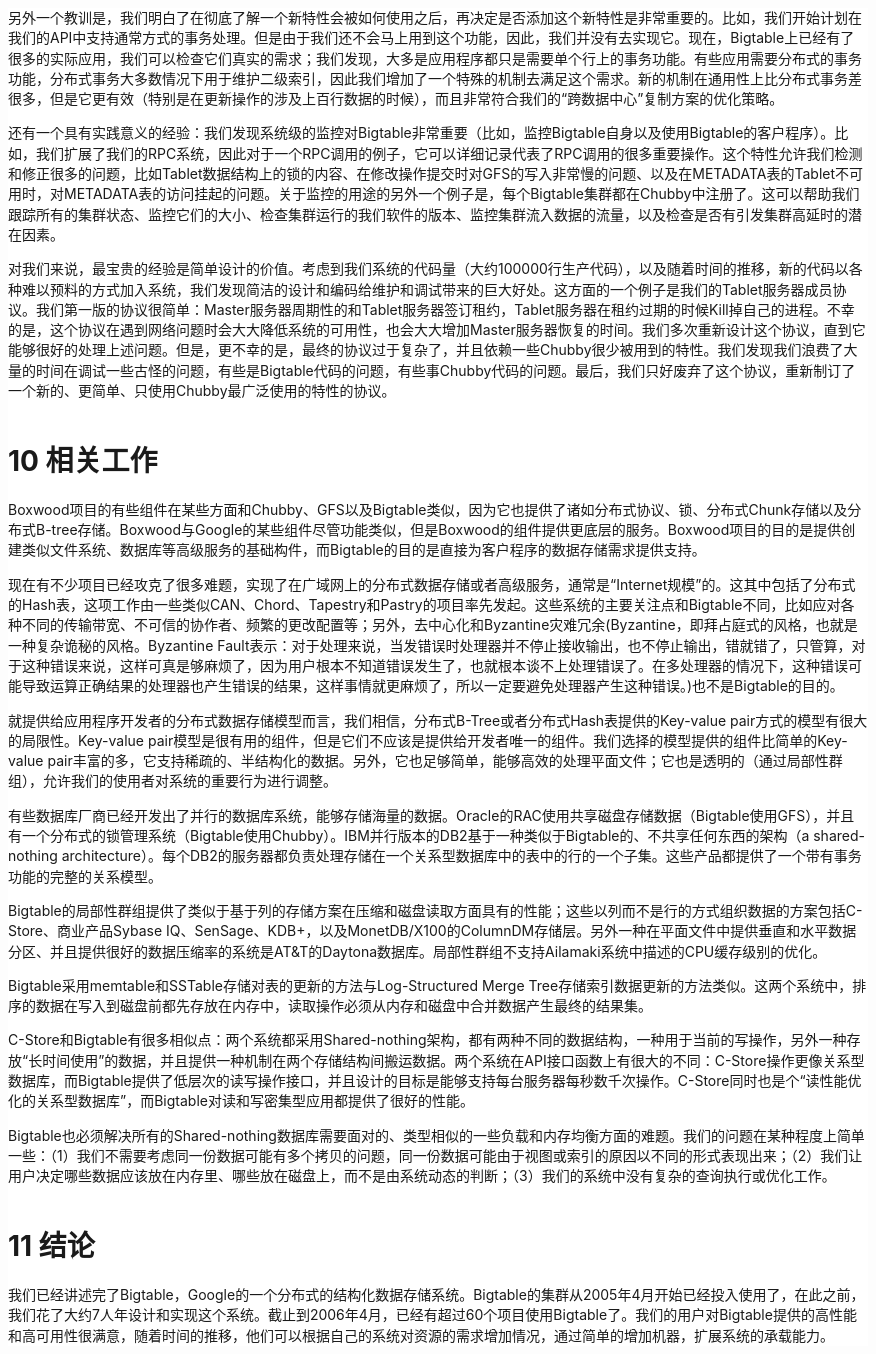 另外一个教训是，我们明白了在彻底了解一个新特性会被如何使用之后，再决定是否添加这个新特性是非常重要的。比如，我们开始计划在我们的API中支持通常方式的事务处理。但是由于我们还不会马上用到这个功能，因此，我们并没有去实现它。现在，Bigtable上已经有了很多的实际应用，我们可以检查它们真实的需求；我们发现，大多是应用程序都只是需要单个行上的事务功能。有些应用需要分布式的事务功能，分布式事务大多数情况下用于维护二级索引，因此我们增加了一个特殊的机制去满足这个需求。新的机制在通用性上比分布式事务差很多，但是它更有效（特别是在更新操作的涉及上百行数据的时候），而且非常符合我们的“跨数据中心”复制方案的优化策略。

还有一个具有实践意义的经验：我们发现系统级的监控对Bigtable非常重要（比如，监控Bigtable自身以及使用Bigtable的客户程序）。比如，我们扩展了我们的RPC系统，因此对于一个RPC调用的例子，它可以详细记录代表了RPC调用的很多重要操作。这个特性允许我们检测和修正很多的问题，比如Tablet数据结构上的锁的内容、在修改操作提交时对GFS的写入非常慢的问题、以及在METADATA表的Tablet不可用时，对METADATA表的访问挂起的问题。关于监控的用途的另外一个例子是，每个Bigtable集群都在Chubby中注册了。这可以帮助我们跟踪所有的集群状态、监控它们的大小、检查集群运行的我们软件的版本、监控集群流入数据的流量，以及检查是否有引发集群高延时的潜在因素。

对我们来说，最宝贵的经验是简单设计的价值。考虑到我们系统的代码量（大约100000行生产代码），以及随着时间的推移，新的代码以各种难以预料的方式加入系统，我们发现简洁的设计和编码给维护和调试带来的巨大好处。这方面的一个例子是我们的Tablet服务器成员协议。我们第一版的协议很简单：Master服务器周期性的和Tablet服务器签订租约，Tablet服务器在租约过期的时候Kill掉自己的进程。不幸的是，这个协议在遇到网络问题时会大大降低系统的可用性，也会大大增加Master服务器恢复的时间。我们多次重新设计这个协议，直到它能够很好的处理上述问题。但是，更不幸的是，最终的协议过于复杂了，并且依赖一些Chubby很少被用到的特性。我们发现我们浪费了大量的时间在调试一些古怪的问题，有些是Bigtable代码的问题，有些事Chubby代码的问题。最后，我们只好废弃了这个协议，重新制订了一个新的、更简单、只使用Chubby最广泛使用的特性的协议。

# 10 相关工作

Boxwood项目的有些组件在某些方面和Chubby、GFS以及Bigtable类似，因为它也提供了诸如分布式协议、锁、分布式Chunk存储以及分布式B-tree存储。Boxwood与Google的某些组件尽管功能类似，但是Boxwood的组件提供更底层的服务。Boxwood项目的目的是提供创建类似文件系统、数据库等高级服务的基础构件，而Bigtable的目的是直接为客户程序的数据存储需求提供支持。

现在有不少项目已经攻克了很多难题，实现了在广域网上的分布式数据存储或者高级服务，通常是“Internet规模”的。这其中包括了分布式的Hash表，这项工作由一些类似CAN、Chord、Tapestry和Pastry的项目率先发起。这些系统的主要关注点和Bigtable不同，比如应对各种不同的传输带宽、不可信的协作者、频繁的更改配置等；另外，去中心化和Byzantine灾难冗余(Byzantine，即拜占庭式的风格，也就是一种复杂诡秘的风格。Byzantine Fault表示：对于处理来说，当发错误时处理器并不停止接收输出，也不停止输出，错就错了，只管算，对于这种错误来说，这样可真是够麻烦了，因为用户根本不知道错误发生了，也就根本谈不上处理错误了。在多处理器的情况下，这种错误可能导致运算正确结果的处理器也产生错误的结果，这样事情就更麻烦了，所以一定要避免处理器产生这种错误。)也不是Bigtable的目的。

就提供给应用程序开发者的分布式数据存储模型而言，我们相信，分布式B-Tree或者分布式Hash表提供的Key-value pair方式的模型有很大的局限性。Key-value pair模型是很有用的组件，但是它们不应该是提供给开发者唯一的组件。我们选择的模型提供的组件比简单的Key-value pair丰富的多，它支持稀疏的、半结构化的数据。另外，它也足够简单，能够高效的处理平面文件；它也是透明的（通过局部性群组），允许我们的使用者对系统的重要行为进行调整。

有些数据库厂商已经开发出了并行的数据库系统，能够存储海量的数据。Oracle的RAC使用共享磁盘存储数据（Bigtable使用GFS），并且有一个分布式的锁管理系统（Bigtable使用Chubby）。IBM并行版本的DB2基于一种类似于Bigtable的、不共享任何东西的架构（a shared-nothing architecture）。每个DB2的服务器都负责处理存储在一个关系型数据库中的表中的行的一个子集。这些产品都提供了一个带有事务功能的完整的关系模型。

Bigtable的局部性群组提供了类似于基于列的存储方案在压缩和磁盘读取方面具有的性能；这些以列而不是行的方式组织数据的方案包括C-Store、商业产品Sybase IQ、SenSage、KDB+，以及MonetDB/X100的ColumnDM存储层。另外一种在平面文件中提供垂直和水平数据分区、并且提供很好的数据压缩率的系统是AT&T的Daytona数据库。局部性群组不支持Ailamaki系统中描述的CPU缓存级别的优化。

Bigtable采用memtable和SSTable存储对表的更新的方法与Log-Structured Merge Tree存储索引数据更新的方法类似。这两个系统中，排序的数据在写入到磁盘前都先存放在内存中，读取操作必须从内存和磁盘中合并数据产生最终的结果集。

C-Store和Bigtable有很多相似点：两个系统都采用Shared-nothing架构，都有两种不同的数据结构，一种用于当前的写操作，另外一种存放“长时间使用”的数据，并且提供一种机制在两个存储结构间搬运数据。两个系统在API接口函数上有很大的不同：C-Store操作更像关系型数据库，而Bigtable提供了低层次的读写操作接口，并且设计的目标是能够支持每台服务器每秒数千次操作。C-Store同时也是个“读性能优化的关系型数据库”，而Bigtable对读和写密集型应用都提供了很好的性能。

Bigtable也必须解决所有的Shared-nothing数据库需要面对的、类型相似的一些负载和内存均衡方面的难题。我们的问题在某种程度上简单一些：（1）我们不需要考虑同一份数据可能有多个拷贝的问题，同一份数据可能由于视图或索引的原因以不同的形式表现出来；（2）我们让用户决定哪些数据应该放在内存里、哪些放在磁盘上，而不是由系统动态的判断；（3）我们的系统中没有复杂的查询执行或优化工作。

# 11 结论

我们已经讲述完了Bigtable，Google的一个分布式的结构化数据存储系统。Bigtable的集群从2005年4月开始已经投入使用了，在此之前，我们花了大约7人年设计和实现这个系统。截止到2006年4月，已经有超过60个项目使用Bigtable了。我们的用户对Bigtable提供的高性能和高可用性很满意，随着时间的推移，他们可以根据自己的系统对资源的需求增加情况，通过简单的增加机器，扩展系统的承载能力。
